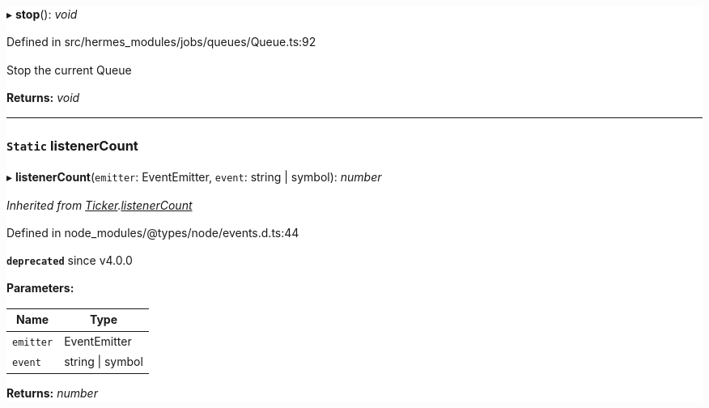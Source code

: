 ▸ **stop**(): *void*

Defined in src/hermes_modules/jobs/queues/Queue.ts:92

Stop the current Queue

**Returns:** *void*

___

### `Static` listenerCount

▸ **listenerCount**(`emitter`: EventEmitter, `event`: string | symbol): *number*

*Inherited from [Ticker](ticker.md).[listenerCount](ticker.md#static-listenercount)*

Defined in node_modules/@types/node/events.d.ts:44

**`deprecated`** since v4.0.0

**Parameters:**

Name | Type |
------ | ------ |
`emitter` | EventEmitter |
`event` | string &#124; symbol |

**Returns:** *number*

